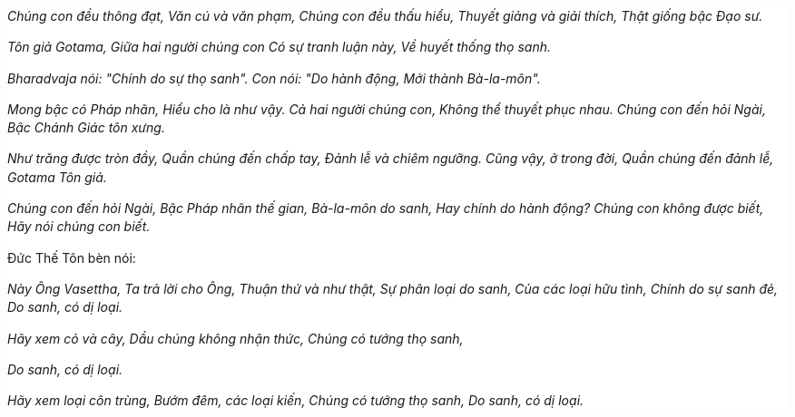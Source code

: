 *Chúng con đều thông đạt,*
*Văn cú và văn phạm,*
*Chúng con đều thấu hiểu,*
*Thuyết giảng và giải thích,*
*Thật giống bậc Ðạo sư.*

*Tôn giả Gotama,*
*Giữa hai người chúng con*
*Có sự tranh luận này,*
*Về huyết thống thọ sanh.*

*Bharadvaja nói:*
*"Chính do sự thọ sanh".*
*Con nói: "Do hành động,*
*Mới thành Bà-la-môn".*

*Mong bậc có Pháp nhãn,*
*Hiểu cho là như vậy.*
*Cả hai người chúng con,*
*Không thể thuyết phục nhau.*
*Chúng con đến hỏi Ngài,*
*Bậc Chánh Giác tôn xưng.*

*Như trăng được tròn đầy,*
*Quần chúng đến chấp tay,*
*Ðảnh lễ và chiêm ngưỡng.*
*Cũng vậy, ở trong đời,*
*Quần chúng đến đảnh lễ,*
*Gotama Tôn giả.*

*Chúng con đến hỏi Ngài,*
*Bậc Pháp nhãn thế gian,*
*Bà-la-môn do sanh,*
*Hay chính do hành động?*
*Chúng con không được biết,*
*Hãy nói chúng con biết.*

Ðức Thế Tôn bèn nói:

*Này Ông Vasettha,*
*Ta trả lời cho Ông,*
*Thuận thứ và như thật,*
*Sự phân loại do sanh,*
*Của các loại hữu tình,*
*Chính do sự sanh đẻ,*
*Do sanh, có dị loại.*

*Hãy xem cỏ và cây,*
*Dầu chúng không nhận thức,*
*Chúng có tướng thọ sanh,*

*Do sanh, có dị loại.*

*Hãy xem loại côn trùng,*
*Bướm đêm, các loại kiến,*
*Chúng có tướng thọ sanh,*
*Do sanh, có dị loại.*
